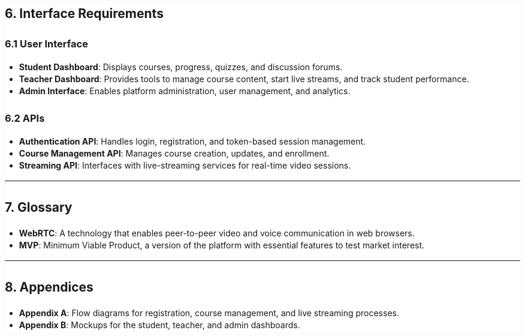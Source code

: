 
## **6. Interface Requirements**

### 6.1 **User Interface**
- **Student Dashboard**: Displays courses, progress, quizzes, and discussion forums.
- **Teacher Dashboard**: Provides tools to manage course content, start live streams, and track student performance.
- **Admin Interface**: Enables platform administration, user management, and analytics.
  
### 6.2 **APIs**
- **Authentication API**: Handles login, registration, and token-based session management.
- **Course Management API**: Manages course creation, updates, and enrollment.
- **Streaming API**: Interfaces with live-streaming services for real-time video sessions.
  
---

## **7. Glossary**

- **WebRTC**: A technology that enables peer-to-peer video and voice communication in web browsers.
- **MVP**: Minimum Viable Product, a version of the platform with essential features to test market interest.
  
---

## **8. Appendices**
- **Appendix A**: Flow diagrams for registration, course management, and live streaming processes.
- **Appendix B**: Mockups for the student, teacher, and admin dashboards.
